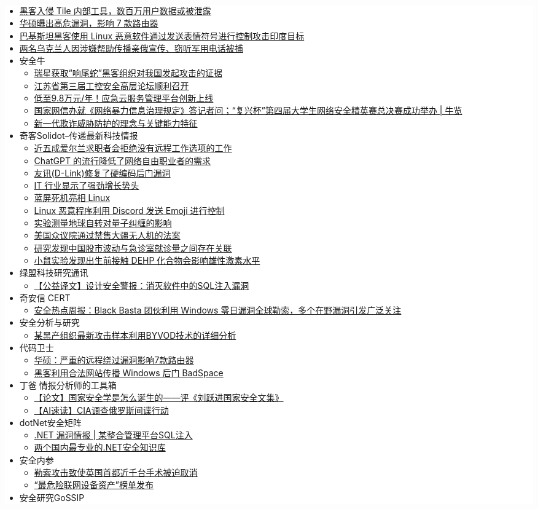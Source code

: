   - [黑客入侵 Tile 内部工具，数百万用户数据或被泄露](https://hackernews.cc/archives/53198)
  - [华硕曝出高危漏洞，影响 7 款路由器](https://hackernews.cc/archives/53194)
  - [巴基斯坦黑客使用 Linux 恶意软件通过发送表情符号进行控制攻击印度目标](https://hackernews.cc/archives/53183)
  - [两名乌克兰人因涉嫌帮助传播亲俄宣传、窃听军用电话被捕](https://hackernews.cc/archives/53180)
- 安全牛
  - [瑞星获取“响尾蛇”黑客组织对我国发起攻击的证据](https://www.aqniu.com/vendor/105103.html)
  - [江苏省第三届工控安全高层论坛顺利召开](https://www.aqniu.com/vendor/105087.html)
  - [低至9.8万元/年！应急云服务管理平台创新上线](https://www.aqniu.com/vendor/105077.html)
  - [国家网信办就《网络暴力信息治理规定》答记者问；“复兴杯”第四届大学生网络安全精英赛总决赛成功举办 | 牛览](https://www.aqniu.com/industry/105064.html)
  - [新一代欺诈威胁防护的理念与关键能力特征](https://www.aqniu.com/industry/105063.html)
- 奇客Solidot–传递最新科技情报
  - [近五成爱尔兰求职者会拒绝没有远程工作选项的工作](https://www.solidot.org/story?sid=78453)
  - [ChatGPT 的流行降低了网络自由职业者的需求](https://www.solidot.org/story?sid=78452)
  - [友讯(D-Link)修复了硬编码后门漏洞](https://www.solidot.org/story?sid=78451)
  - [IT 行业显示了强劲增长势头](https://www.solidot.org/story?sid=78450)
  - [蓝屏死机亮相 Linux](https://www.solidot.org/story?sid=78449)
  - [Linux 恶意程序利用 Discord 发送 Emoji 进行控制](https://www.solidot.org/story?sid=78448)
  - [实验测量地球自转对量子纠缠的影响](https://www.solidot.org/story?sid=78447)
  - [美国众议院通过禁售大疆无人机的法案](https://www.solidot.org/story?sid=78446)
  - [研究发现中国股市波动与急诊室就诊量之间存在关联](https://www.solidot.org/story?sid=78445)
  - [小鼠实验发现出生前接触 DEHP 化合物会影响雄性激素水平](https://www.solidot.org/story?sid=78444)
- 绿盟科技研究通讯
  - [【公益译文】设计安全警报：消灭软件中的SQL注入漏洞](https://mp.weixin.qq.com/s?__biz=MzIyODYzNTU2OA==&mid=2247497440&idx=1&sn=bd797f6a2fc78bab38df0eb935711750&chksm=e84c503fdf3bd929845aed7c0ad26487f8f1bbfaf96f3d3b4a9cddfe30733f8fc2c826dce027&scene=58&subscene=0#rd)
- 奇安信 CERT
  - [安全热点周报：Black Basta 团伙利用 Windows 零日漏洞全球勒索，多个在野漏洞引发广泛关注](https://mp.weixin.qq.com/s?__biz=MzU5NDgxODU1MQ==&mid=2247501318&idx=1&sn=df41421f8b47f09554de975ada1d3ca9&chksm=fe79e29ec90e6b887547a4e3809143e1fadba6ceab773886f5a7526de10956315bccffad96c3&scene=58&subscene=0#rd)
- 安全分析与研究
  - [某黑产组织最新攻击样本利用BYVOD技术的详细分析](https://mp.weixin.qq.com/s?__biz=MzA4ODEyODA3MQ==&mid=2247488345&idx=1&sn=7b51dc0213875aa7527351f294f69fdd&chksm=902fbc71a758356702e5e045c122088660d901675d3f41e7922a5c911c98472cd3c9c4276e61&scene=58&subscene=0#rd)
- 代码卫士
  - [华硕：严重的远程绕过漏洞影响7款路由器](https://mp.weixin.qq.com/s?__biz=MzI2NTg4OTc5Nw==&mid=2247519766&idx=1&sn=e5617e80059a29c20c16b011271e8511&chksm=ea94bf7cdde3366a40c735785d2003fbc49acc442aa93976fea8022789285571f11532bd03a9&scene=58&subscene=0#rd)
  - [黑客利用合法网站传播 Windows 后门 BadSpace](https://mp.weixin.qq.com/s?__biz=MzI2NTg4OTc5Nw==&mid=2247519766&idx=2&sn=312a9644bbda99160892d8cc2c0df787&chksm=ea94bf7cdde3366a089261162730937358771eac25162735ecb3a9d8141b2392b1138877d372&scene=58&subscene=0#rd)
- 丁爸 情报分析师的工具箱
  - [【论文】国家安全学是怎么诞生的——评《刘跃进国家安全文集》](https://mp.weixin.qq.com/s?__biz=MzI2MTE0NTE3Mw==&mid=2651144372&idx=1&sn=83ca75f3b9ff55d2f9ee9e2a654f4efa&chksm=f1af378ec6d8be9816e437f3eb7c9b17acc0c6c05c2d522edfa5d1ac03c3e7e21ca96f6c528f&scene=58&subscene=0#rd)
  - [【AI速读】CIA调查俄罗斯间谍行动](https://mp.weixin.qq.com/s?__biz=MzI2MTE0NTE3Mw==&mid=2651144372&idx=2&sn=578f9d9b21d362159cb0e1461929dfbe&chksm=f1af378ec6d8be98f0493a8c4f6711ddea32ed4377c5f69b390ac967caa18ca1272255b49c15&scene=58&subscene=0#rd)
- dotNet安全矩阵
  - [.NET 漏洞情报 | 某整合管理平台SQL注入](https://mp.weixin.qq.com/s?__biz=MzUyOTc3NTQ5MA==&mid=2247492700&idx=1&sn=ba885e5fea12110d836457f00e07e8ff&chksm=fa594ab1cd2ec3a7d335dc51ef525b4c6cd375cec2be3b3ad455ddb881352cea914da52d8e14&scene=58&subscene=0#rd)
  - [两个国内最专业的.NET安全知识库](https://mp.weixin.qq.com/s?__biz=MzUyOTc3NTQ5MA==&mid=2247492700&idx=2&sn=f418a3e9a550100d8d95a9427279a267&chksm=fa594ab1cd2ec3a758e9da900382097c456a5b463ccb3347372becbb37d3f5c4b800be9bb414&scene=58&subscene=0#rd)
- 安全内参
  - [勒索攻击致使英国首都近千台手术被迫取消](https://mp.weixin.qq.com/s?__biz=MzI4NDY2MDMwMw==&mid=2247511955&idx=1&sn=0409c1422a50c137e2c206c6dc7b763e&chksm=ebfae8b3dc8d61a5bee2308026d28732ee6e3c4b02482405550ae6b7cd2fc6fef2e0d7ccf362&scene=58&subscene=0#rd)
  - [“最危险联网设备资产”榜单发布](https://mp.weixin.qq.com/s?__biz=MzI4NDY2MDMwMw==&mid=2247511955&idx=2&sn=3ab50f31563b01c213a4d1a18c4f53d3&chksm=ebfae8b3dc8d61a577396b9f8968db717ca6b4f5272e77f983559d837b98fb2dbf94100ef4ac&scene=58&subscene=0#rd)
- 安全研究GoSSIP